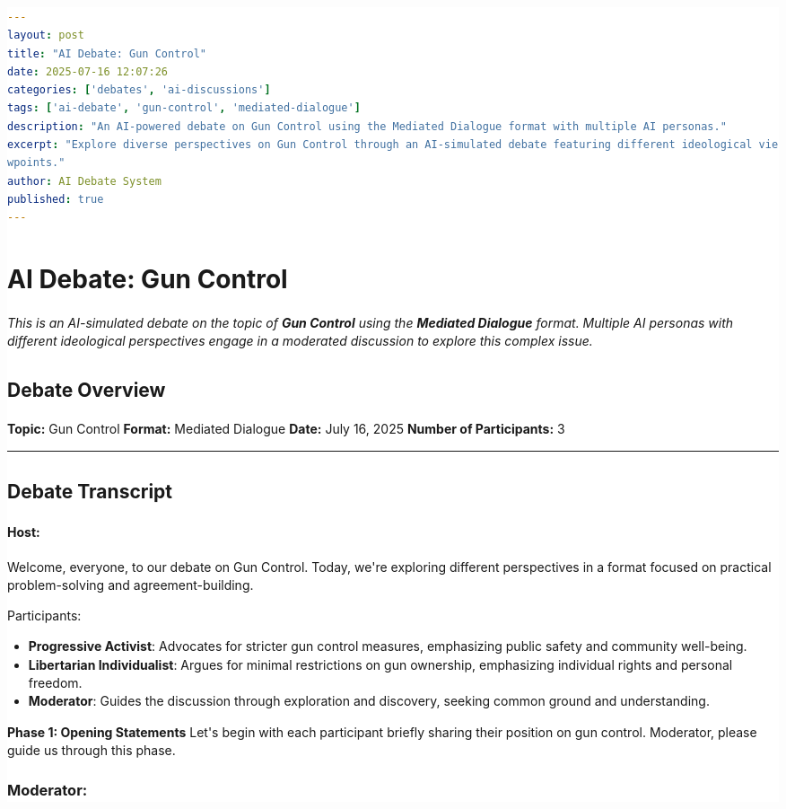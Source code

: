 ```yaml
---
layout: post
title: "AI Debate: Gun Control"
date: 2025-07-16 12:07:26
categories: ['debates', 'ai-discussions']
tags: ['ai-debate', 'gun-control', 'mediated-dialogue']
description: "An AI-powered debate on Gun Control using the Mediated Dialogue format with multiple AI personas."
excerpt: "Explore diverse perspectives on Gun Control through an AI-simulated debate featuring different ideological viewpoints."
author: AI Debate System
published: true
---
```


# AI Debate: Gun Control

*This is an AI-simulated debate on the topic of **Gun Control** using the **Mediated Dialogue** format. Multiple AI personas with different ideological perspectives engage in a moderated discussion to explore this complex issue.*

## Debate Overview

**Topic:** Gun Control
**Format:** Mediated Dialogue
**Date:** July 16, 2025
**Number of Participants:** 3

---

## Debate Transcript
#### Host:

Welcome, everyone, to our debate on Gun Control. Today, we're exploring different perspectives in a format focused on practical problem-solving and agreement-building. 

Participants:

- **Progressive Activist**: Advocates for stricter gun control measures, emphasizing public safety and community well-being.
- **Libertarian Individualist**: Argues for minimal restrictions on gun ownership, emphasizing individual rights and personal freedom.
- **Moderator**: Guides the discussion through exploration and discovery, seeking common ground and understanding.

**Phase 1: Opening Statements**
Let's begin with each participant briefly sharing their position on gun control. Moderator, please guide us through this phase.

### Moderator:
